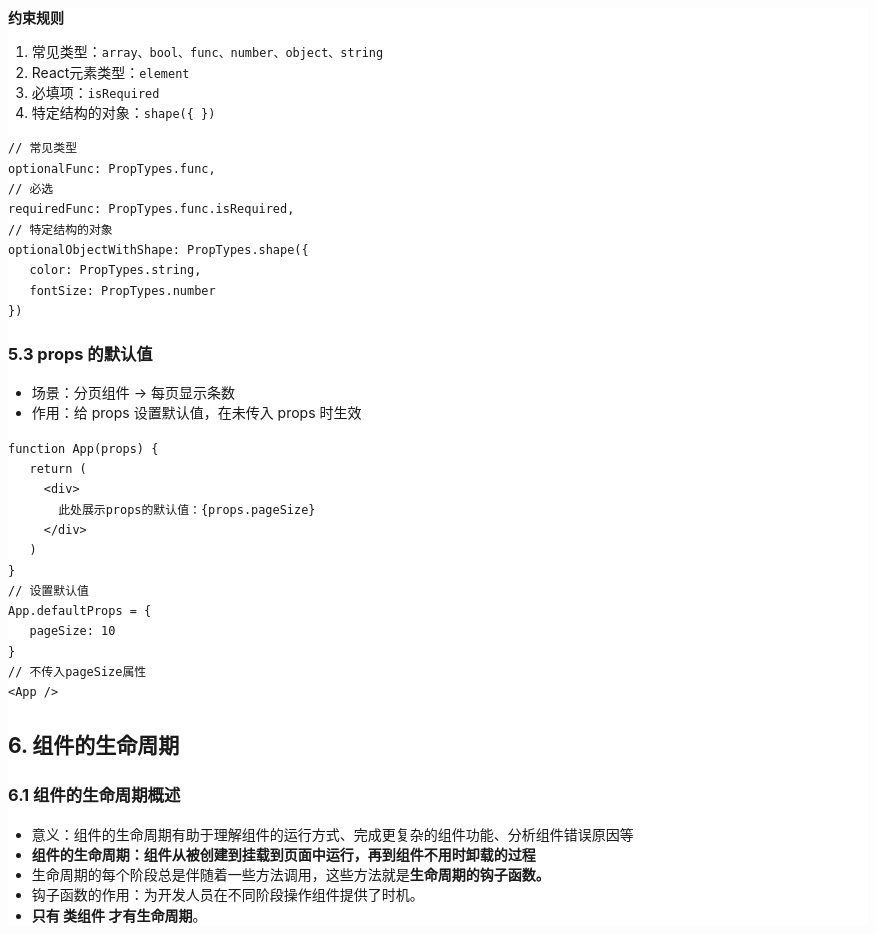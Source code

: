 **约束规则**

1. 常见类型：`array、bool、func、number、object、string` 
2.  React元素类型：`element` 
3. 必填项：`isRequired` 
4. 特定结构的对象：`shape({ })`

```react
// 常见类型
optionalFunc: PropTypes.func,
// 必选
requiredFunc: PropTypes.func.isRequired,
// 特定结构的对象
optionalObjectWithShape: PropTypes.shape({
   color: PropTypes.string,
   fontSize: PropTypes.number
})
```



### 5.3 props 的默认值

- 场景：分页组件 -> 每页显示条数 
- 作用：给 props 设置默认值，在未传入 props 时生效

```react
function App(props) {
   return (
     <div>
       此处展示props的默认值：{props.pageSize}
     </div>
   )
}
// 设置默认值
App.defaultProps = {
   pageSize: 10
}
// 不传入pageSize属性
<App />
```



## 6. 组件的生命周期



### 6.1 组件的生命周期概述

- 意义：组件的生命周期有助于理解组件的运行方式、完成更复杂的组件功能、分析组件错误原因等 
- **组件的生命周期：组件从被创建到挂载到页面中运行，再到组件不用时卸载的过程** 
- 生命周期的每个阶段总是伴随着一些方法调用，这些方法就是**生命周期的钩子函数。** 
- 钩子函数的作用：为开发人员在不同阶段操作组件提供了时机。 
- **只有 类组件 才有生命周期**。
